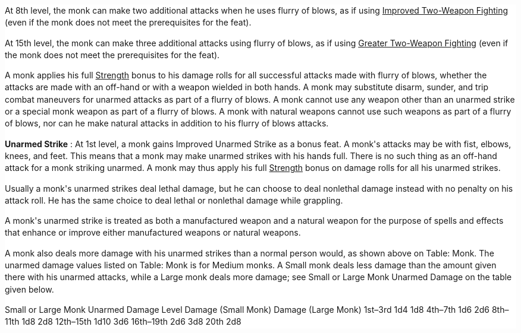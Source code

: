 At 8th level, the monk can make two additional attacks when he uses flurry of blows, as if using [Improved Two-Weapon Fighting](../feats.html#_improved-two-weapon-fighting) (even if the monk does not meet the prerequisites for the feat).

At 15th level, the monk can make three additional attacks using flurry of blows, as if using [Greater Two-Weapon Fighting](../feats.html#_greater-two-weapon-fighting) (even if the monk does not meet the prerequisites for the feat).

A monk applies his full [Strength](../gettingStarted.html#_strength) bonus to his damage rolls for all successful attacks made with flurry of blows, whether the attacks are made with an off-hand or with a weapon wielded in both hands. A monk may substitute disarm, sunder, and trip combat maneuvers for unarmed attacks as part of a flurry of blows. A monk cannot use any weapon other than an unarmed strike or a special monk weapon as part of a flurry of blows. A monk with natural weapons cannot use such weapons as part of a flurry of blows, nor can he make natural attacks in addition to his flurry of blows attacks.

**Unarmed Strike** : At 1st level, a monk gains Improved Unarmed Strike as a bonus feat. A monk's attacks may be with fist, elbows, knees, and feet. This means that a monk may make unarmed strikes with his hands full. There is no such thing as an off-hand attack for a monk striking unarmed. A monk may thus apply his full [Strength](../gettingStarted.html#_strength) bonus on damage rolls for all his unarmed strikes.

Usually a monk's unarmed strikes deal lethal damage, but he can choose to deal nonlethal damage instead with no penalty on his attack roll. He has the same choice to deal lethal or nonlethal damage while grappling.

A monk's unarmed strike is treated as both a manufactured weapon and a natural weapon for the purpose of spells and effects that enhance or improve either manufactured weapons or natural weapons.

A monk also deals more damage with his unarmed strikes than a normal person would, as shown above on Table: Monk. The unarmed damage values listed on Table: Monk is for Medium monks. A Small monk deals less damage than the amount given there with his unarmed attacks, while a Large monk deals more damage; see Small or Large Monk Unarmed Damage on the table given below.

<caption>Small or Large Monk Unarmed Damage</caption><thead><tr>
<th>Level</th>
<th>Damage (Small Monk)</th>
<th>Damage (Large Monk)</th>
</tr></thead><tbody>
<tr class="odd">
<td>1st–3rd</td>
<td>1d4</td>
<td>1d8</td>
</tr>
<tr class="even">
<td>4th–7th</td>
<td>1d6</td>
<td>2d6</td>
</tr>
<tr class="odd">
<td>8th–11th</td>
<td>1d8</td>
<td>2d8</td>
</tr>
<tr class="even">
<td>12th–15th</td>
<td>1d10</td>
<td>3d6</td>
</tr>
<tr class="odd">
<td>16th–19th</td>
<td>2d6</td>
<td>3d8</td>
</tr>
<tr class="even">
<td>20th</td>
<td>2d8</td>